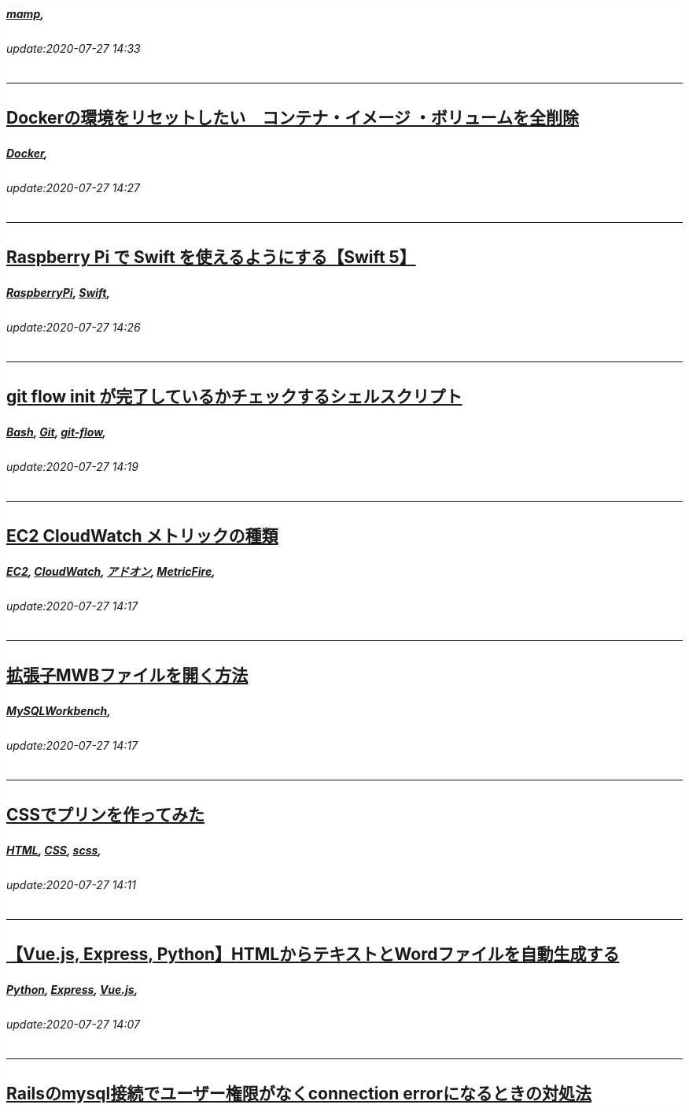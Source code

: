 ##### [mamp](https://qiita.com/tags/mamp), 
###### update:2020-07-27 14:33
---
## [Dockerの環境をリセットしたい　コンテナ・イメージ ・ボリュームを全削除](https://qiita.com/irokoi/items/ce9622165fec6ce3166f)
##### [Docker](https://qiita.com/tags/Docker), 
###### update:2020-07-27 14:27
---
## [Raspberry Pi で Swift を使えるようにする【Swift 5】](https://qiita.com/treastrain/items/70235b092219c5a35ff5)
##### [RaspberryPi](https://qiita.com/tags/RaspberryPi), [Swift](https://qiita.com/tags/Swift), 
###### update:2020-07-27 14:26
---
## [git flow init が完了しているかチェックするシェルスクリプト](https://qiita.com/hamakou108/items/ffb7a4a7aa9b31a91a0a)
##### [Bash](https://qiita.com/tags/Bash), [Git](https://qiita.com/tags/Git), [git-flow](https://qiita.com/tags/git-flow), 
###### update:2020-07-27 14:19
---
## [EC2 CloudWatch メトリックの種類](https://qiita.com/MetricFire/items/d103ec3326c0d1189b87)
##### [EC2](https://qiita.com/tags/EC2), [CloudWatch](https://qiita.com/tags/CloudWatch), [アドオン](https://qiita.com/tags/アドオン), [MetricFire](https://qiita.com/tags/MetricFire), 
###### update:2020-07-27 14:17
---
## [拡張子MWBファイルを開く方法](https://qiita.com/ponsuke0531/items/599cbb57aae0eb114321)
##### [MySQLWorkbench](https://qiita.com/tags/MySQLWorkbench), 
###### update:2020-07-27 14:17
---
## [CSSでプリンを作ってみた](https://qiita.com/lovemeseptember/items/308648cafef4f19d3ba8)
##### [HTML](https://qiita.com/tags/HTML), [CSS](https://qiita.com/tags/CSS), [scss](https://qiita.com/tags/scss), 
###### update:2020-07-27 14:11
---
## [【Vue.js, Express, Python】HTMLからテキストとWordファイルを自動生成する](https://qiita.com/wafuwafu13/items/7461644712ec291ef76d)
##### [Python](https://qiita.com/tags/Python), [Express](https://qiita.com/tags/Express), [Vue.js](https://qiita.com/tags/Vue.js), 
###### update:2020-07-27 14:07
---
## [Railsのmysql接続でユーザー権限がなくconnection errorになるときの対処法](https://qiita.com/rainbow___0/items/3be1e7f0c6122c77d152)